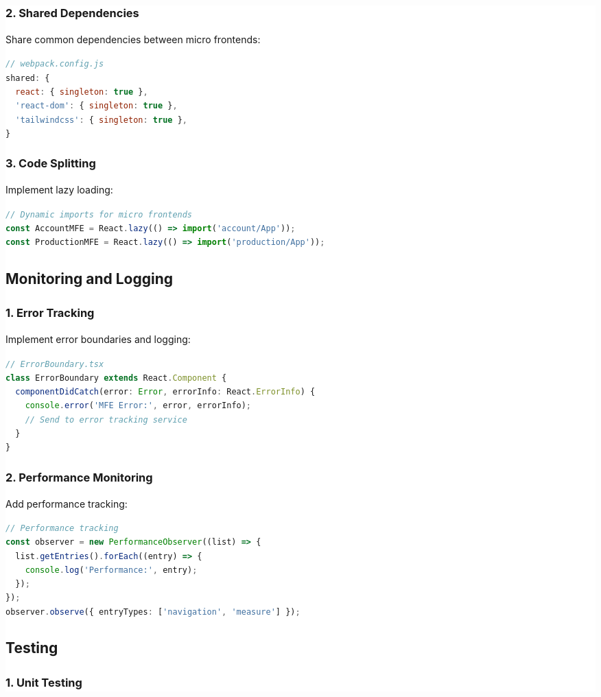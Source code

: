 ### 2. Shared Dependencies

Share common dependencies between micro frontends:
```javascript
// webpack.config.js
shared: {
  react: { singleton: true },
  'react-dom': { singleton: true },
  'tailwindcss': { singleton: true },
}
```

### 3. Code Splitting

Implement lazy loading:
```typescript
// Dynamic imports for micro frontends
const AccountMFE = React.lazy(() => import('account/App'));
const ProductionMFE = React.lazy(() => import('production/App'));
```

## Monitoring and Logging

### 1. Error Tracking

Implement error boundaries and logging:
```typescript
// ErrorBoundary.tsx
class ErrorBoundary extends React.Component {
  componentDidCatch(error: Error, errorInfo: React.ErrorInfo) {
    console.error('MFE Error:', error, errorInfo);
    // Send to error tracking service
  }
}
```

### 2. Performance Monitoring

Add performance tracking:
```typescript
// Performance tracking
const observer = new PerformanceObserver((list) => {
  list.getEntries().forEach((entry) => {
    console.log('Performance:', entry);
  });
});
observer.observe({ entryTypes: ['navigation', 'measure'] });
```

## Testing

### 1. Unit Testing
